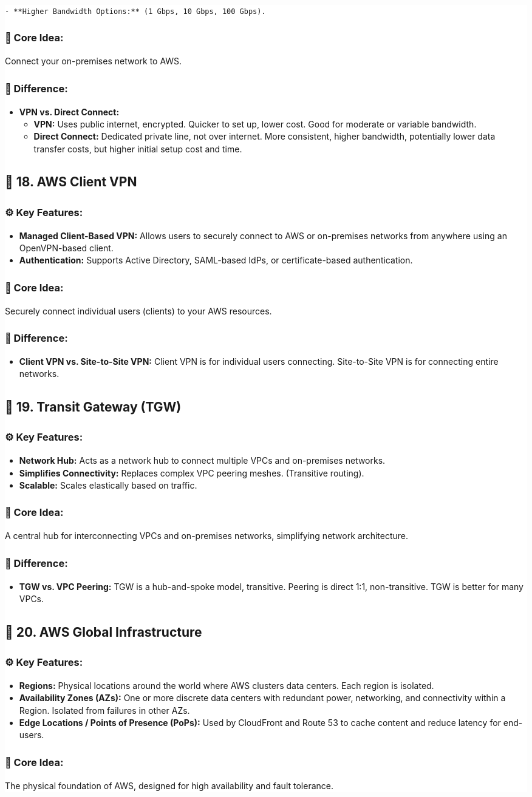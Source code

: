     - **Higher Bandwidth Options:** (1 Gbps, 10 Gbps, 100 Gbps).
### 📝 Core Idea:
Connect your on-premises network to AWS.
### 🔄 Difference:
- **VPN vs. Direct Connect:**
    - **VPN:** Uses public internet, encrypted. Quicker to set up, lower cost. Good for moderate or variable bandwidth.
    - **Direct Connect:** Dedicated private line, not over internet. More consistent, higher bandwidth, potentially lower data transfer costs, but higher initial setup cost and time.

## 🔹 18.  AWS Client VPN
### ⚙️ Key Features:
- **Managed Client-Based VPN:** Allows users to securely connect to AWS or on-premises networks from anywhere using an OpenVPN-based client.
- **Authentication:** Supports Active Directory, SAML-based IdPs, or certificate-based authentication.
### 📝 Core Idea:
Securely connect individual users (clients) to your AWS resources.
### 🔄 Difference:
- **Client VPN vs. Site-to-Site VPN:** Client VPN is for individual users connecting. Site-to-Site VPN is for connecting entire networks.

## 🔹 19.  Transit Gateway (TGW)
### ⚙️ Key Features:
- **Network Hub:** Acts as a network hub to connect multiple VPCs and on-premises networks.
- **Simplifies Connectivity:** Replaces complex VPC peering meshes. (Transitive routing).
- **Scalable:** Scales elastically based on traffic.
### 📝 Core Idea:
A central hub for interconnecting VPCs and on-premises networks, simplifying network architecture.
### 🔄 Difference:
- **TGW vs. VPC Peering:** TGW is a hub-and-spoke model, transitive. Peering is direct 1:1, non-transitive. TGW is better for many VPCs.

## 🔹 20.  AWS Global Infrastructure
### ⚙️ Key Features:
- **Regions:** Physical locations around the world where AWS clusters data centers. Each region is isolated.
- **Availability Zones (AZs):** One or more discrete data centers with redundant power, networking, and connectivity within a Region. Isolated from failures in other AZs.
- **Edge Locations / Points of Presence (PoPs):** Used by CloudFront and Route 53 to cache content and reduce latency for end-users.
### 📝 Core Idea:
The physical foundation of AWS, designed for high availability and fault tolerance.
